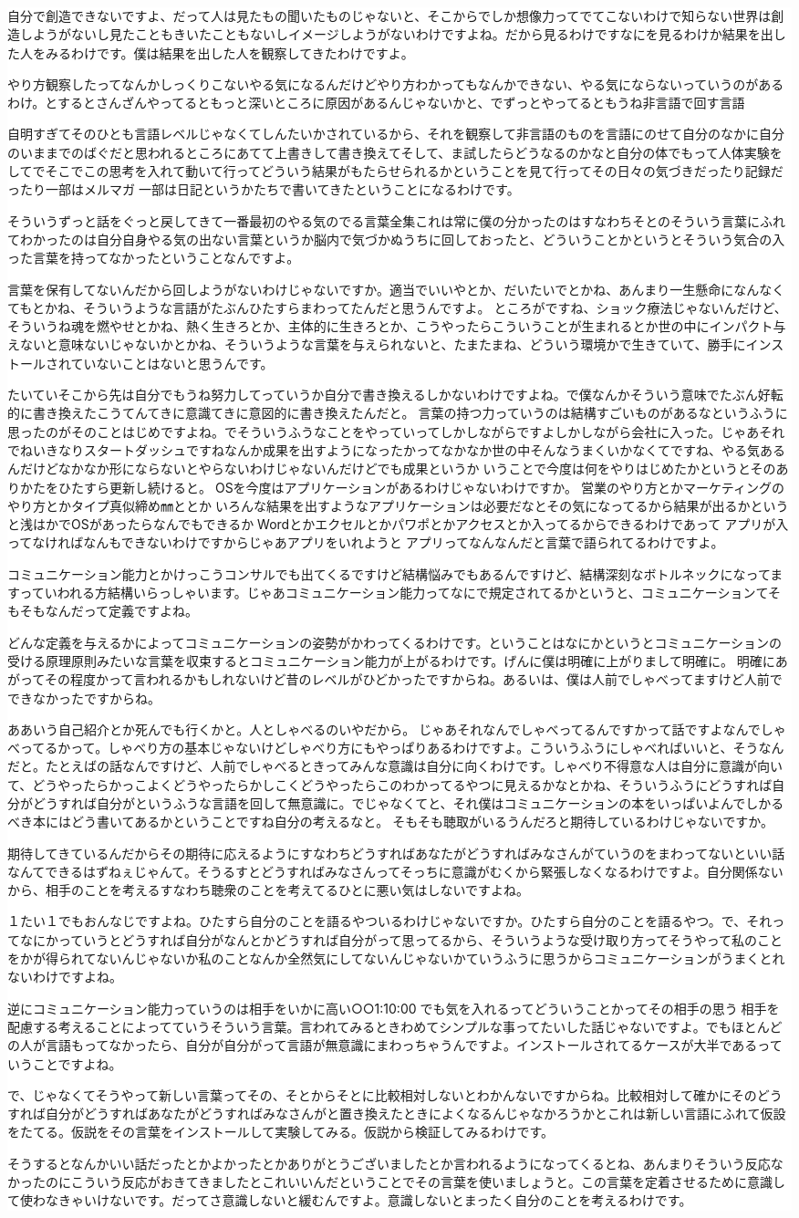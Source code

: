 自分で創造できないですよ、だって人は見たもの聞いたものじゃないと、そこからでしか想像力ってでてこないわけで知らない世界は創造しようがないし見たこともきいたこともないしイメージしようがないわけですよね。だから見るわけですなにを見るわけか結果を出した人をみるわけです。僕は結果を出した人を観察してきたわけですよ。

やり方観察したってなんかしっくりこないやる気になるんだけどやり方わかってもなんかできない、やる気にならないっていうのがあるわけ。とするとさんざんやってるともっと深いところに原因があるんじゃないかと、でずっとやってるともうね非言語で回す言語

自明すぎてそのひとも言語レベルじゃなくてしんたいかされているから、それを観察して非言語のものを言語にのせて自分のなかに自分のいままでのばぐだと思われるところにあてて上書きして書き換えてそして、ま試したらどうなるのかなと自分の体でもって人体実験をしてでそこでこの思考を入れて動いて行ってどういう結果がもたらせられるかということを見て行ってその日々の気づきだったり記録だったり一部はメルマガ
一部は日記というかたちで書いてきたということになるわけです。

そういうずっと話をぐっと戻してきて一番最初のやる気のでる言葉全集これは常に僕の分かったのはすなわちそとのそういう言葉にふれてわかったのは自分自身やる気の出ない言葉というか脳内で気づかぬうちに回しておったと、どういうことかというとそういう気合の入った言葉を持ってなかったということなんですよ。

言葉を保有してないんだから回しようがないわけじゃないですか。適当でいいやとか、だいたいでとかね、あんまり一生懸命になんなくてもとかね、そういうような言語がたぶんひたすらまわってたんだと思うんですよ。
ところがですね、ショック療法じゃないんだけど、そういうね魂を燃やせとかね、熱く生きろとか、主体的に生きろとか、こうやったらこういうことが生まれるとか世の中にインパクト与えないと意味ないじゃないかとかね、そういうような言葉を与えられないと、たまたまね、どういう環境かで生きていて、勝手にインストールされていないことはないと思うんです。

たいていそこから先は自分でもうね努力してっていうか自分で書き換えるしかないわけですよね。で僕なんかそういう意味でたぶん好転的に書き換えたこうてんてきに意識てきに意図的に書き換えたんだと。
言葉の持つ力っていうのは結構すごいものがあるなというふうに思ったのがそのことはじめですよね。でそういうふうなことをやっていってしかしながらですよしかしながら会社に入った。じゃあそれでねいきなりスタートダッシュですねなんか成果を出すようになったかってなかなか世の中そんなうまくいかなくてですね、やる気あるんだけどなかなか形にならないとやらないわけじゃないんだけどでも成果というか
いうことで今度は何をやりはじめたかというとそのありかたをひたすら更新し続けると。
OSを今度はアプリケーションがあるわけじゃないわけですか。
営業のやり方とかマーケティングのやり方とかタイプ真似締め㎜ととか
いろんな結果を出すようなアプリケーションは必要だなとその気になってるから結果が出るかというと浅はかでOSがあったらなんでもできるか
Wordとかエクセルとかパワポとかアクセスとか入ってるからできるわけであって
アプリが入ってなければなんもできないわけですからじゃあアプリをいれようと
アプリってなんなんだと言葉で語られてるわけですよ。

コミュニケーション能力とかけっこうコンサルでも出てくるですけど結構悩みでもあるんですけど、結構深刻なボトルネックになってますっていわれる方結構いらっしゃいます。じゃあコミュニケーション能力ってなにで規定されてるかというと、コミュニケーションてそもそもなんだって定義ですよね。

どんな定義を与えるかによってコミュニケーションの姿勢がかわってくるわけです。ということはなにかというとコミュニケーションの受ける原理原則みたいな言葉を収束するとコミュニケーション能力が上がるわけです。げんに僕は明確に上がりまして明確に。
明確にあがってその程度かって言われるかもしれないけど昔のレベルがひどかったですからね。あるいは、僕は人前でしゃべってますけど人前でできなかったですからね。

ああいう自己紹介とか死んでも行くかと。人としゃべるのいやだから。
じゃあそれなんでしゃべってるんですかって話ですよなんでしゃべってるかって。しゃべり方の基本じゃないけどしゃべり方にもやっぱりあるわけですよ。こういうふうにしゃべればいいと、そうなんだと。たとえばの話なんですけど、人前でしゃべるときってみんな意識は自分に向くわけです。しゃべり不得意な人は自分に意識が向いて、どうやったらかっこよくどうやったらかしこくどうやったらこのわかってるやつに見えるかなとかね、そういうふうにどうすれば自分がどうすれば自分がというふうな言語を回して無意識に。でじゃなくてと、それ僕はコミュニケーションの本をいっぱいよんでしかるべき本にはどう書いてあるかということですね自分の考えるなと。
そもそも聴取がいるうんだろと期待しているわけじゃないですか。

期待してきているんだからその期待に応えるようにすなわちどうすればあなたがどうすればみなさんがていうのをまわってないといい話なんてできるはずねぇじゃんて。そうるすとどうすればみなさんってそっちに意識がむくから緊張しなくなるわけですよ。自分関係ないから、相手のことを考えるすなわち聴衆のことを考えてるひとに悪い気はしないですよね。

１たい１でもおんなじですよね。ひたすら自分のことを語るやついるわけじゃないですか。ひたすら自分のことを語るやつ。で、それってなにかっていうとどうすれば自分がなんとかどうすれば自分がって思ってるから、そういうような受け取り方ってそうやって私のことをかが得られてないんじゃないか私のことなんか全然気にしてないんじゃないかていうふうに思うからコミュニケーションがうまくとれないわけですよね。

逆にコミュニケーション能力っていうのは相手をいかに高い○○1:10:00
でも気を入れるってどういうことかってその相手の思う
相手を配慮する考えることによってていうそういう言葉。言われてみるときわめてシンプルな事ってたいした話じゃないですよ。でもほとんどの人が言語もってなかったら、自分が自分がって言語が無意識にまわっちゃうんですよ。インストールされてるケースが大半であるっていうことですよね。

で、じゃなくてそうやって新しい言葉ってその、そとからそとに比較相対しないとわかんないですからね。比較相対して確かにそのどうすれば自分がどうすればあなたがどうすればみなさんがと置き換えたときによくなるんじゃなかろうかとこれは新しい言語にふれて仮設をたてる。仮説をその言葉をインストールして実験してみる。仮説から検証してみるわけです。

そうするとなんかいい話だったとかよかったとかありがとうございましたとか言われるようになってくるとね、あんまりそういう反応なかったのにこういう反応がおきてきましたとこれいいんだということでその言葉を使いましょうと。この言葉を定着させるために意識して使わなきゃいけないです。だってさ意識しないと緩むんですよ。意識しないとまったく自分のことを考えるわけです。
